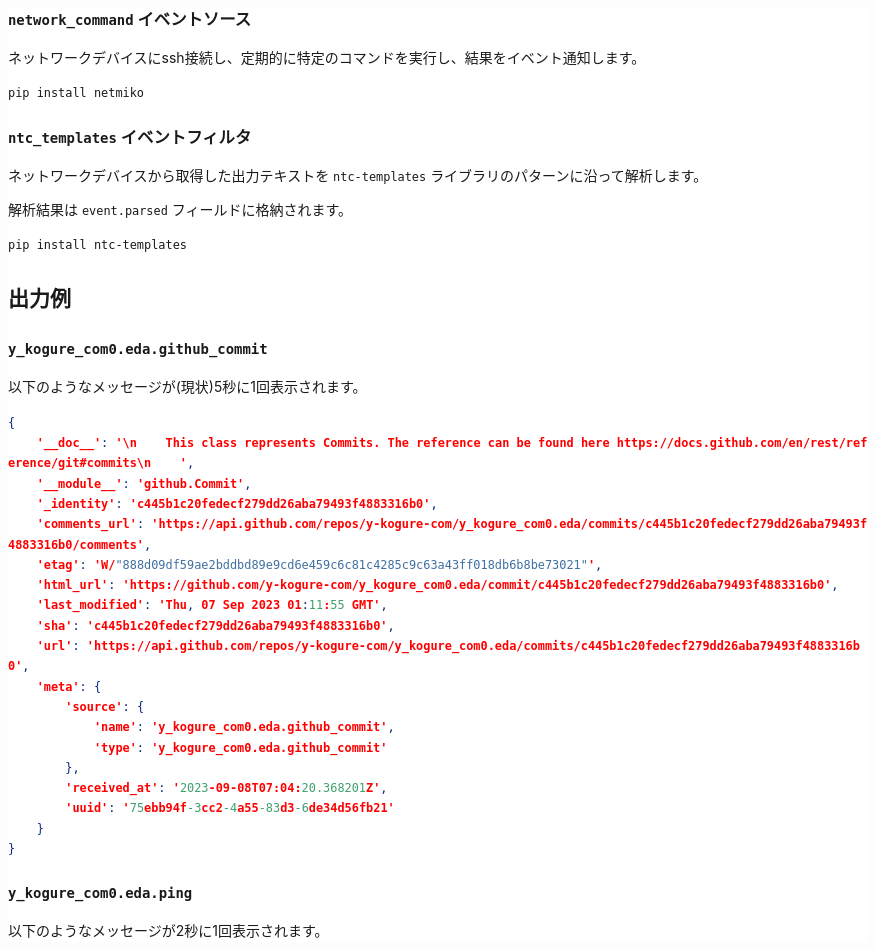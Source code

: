
### `network_command` イベントソース

ネットワークデバイスにssh接続し、定期的に特定のコマンドを実行し、結果をイベント通知します。

```shell
pip install netmiko
```

### `ntc_templates` イベントフィルタ

ネットワークデバイスから取得した出力テキストを `ntc-templates` ライブラリのパターンに沿って解析します。

解析結果は `event.parsed` フィールドに格納されます。

```shell
pip install ntc-templates
```

## 出力例

### `y_kogure_com0.eda.github_commit`

以下のようなメッセージが(現状)5秒に1回表示されます。

```json
{
    '__doc__': '\n    This class represents Commits. The reference can be found here https://docs.github.com/en/rest/reference/git#commits\n    ',
    '__module__': 'github.Commit',
    '_identity': 'c445b1c20fedecf279dd26aba79493f4883316b0',
    'comments_url': 'https://api.github.com/repos/y-kogure-com/y_kogure_com0.eda/commits/c445b1c20fedecf279dd26aba79493f4883316b0/comments',
    'etag': 'W/"888d09df59ae2bddbd89e9cd6e459c6c81c4285c9c63a43ff018db6b8be73021"',
    'html_url': 'https://github.com/y-kogure-com/y_kogure_com0.eda/commit/c445b1c20fedecf279dd26aba79493f4883316b0',
    'last_modified': 'Thu, 07 Sep 2023 01:11:55 GMT',
    'sha': 'c445b1c20fedecf279dd26aba79493f4883316b0',
    'url': 'https://api.github.com/repos/y-kogure-com/y_kogure_com0.eda/commits/c445b1c20fedecf279dd26aba79493f4883316b0',
    'meta': {
        'source': {
            'name': 'y_kogure_com0.eda.github_commit',
            'type': 'y_kogure_com0.eda.github_commit'
        },
        'received_at': '2023-09-08T07:04:20.368201Z',
        'uuid': '75ebb94f-3cc2-4a55-83d3-6de34d56fb21'
    }
}
```

### `y_kogure_com0.eda.ping`

以下のようなメッセージが2秒に1回表示されます。
